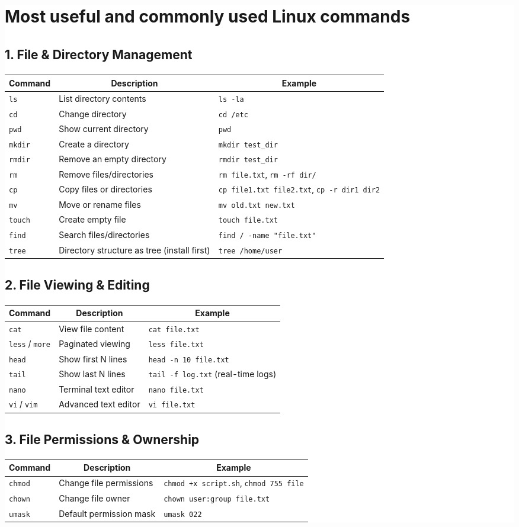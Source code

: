 # Most useful and commonly used Linux commands

## 1. File & Directory Management
| Command | Description                                 | Example                                     |
| ------- | ------------------------------------------- | ------------------------------------------- |
| `ls`    | List directory contents                     | `ls -la`                                    |
| `cd`    | Change directory                            | `cd /etc`                                   |
| `pwd`   | Show current directory                      | `pwd`                                       |
| `mkdir` | Create a directory                          | `mkdir test_dir`                            |
| `rmdir` | Remove an empty directory                   | `rmdir test_dir`                            |
| `rm`    | Remove files/directories                    | `rm file.txt`, `rm -rf dir/`                |
| `cp`    | Copy files or directories                   | `cp file1.txt file2.txt`, `cp -r dir1 dir2` |
| `mv`    | Move or rename files                        | `mv old.txt new.txt`                        |
| `touch` | Create empty file                           | `touch file.txt`                            |
| `find`  | Search files/directories                    | `find / -name "file.txt"`                   |
| `tree`  | Directory structure as tree (install first) | `tree /home/user`                           |

## 2. File Viewing & Editing
| Command         | Description          | Example                            |
| --------------- | -------------------- | ---------------------------------- |
| `cat`           | View file content    | `cat file.txt`                     |
| `less` / `more` | Paginated viewing    | `less file.txt`                    |
| `head`          | Show first N lines   | `head -n 10 file.txt`              |
| `tail`          | Show last N lines    | `tail -f log.txt` (real-time logs) |
| `nano`          | Terminal text editor | `nano file.txt`                    |
| `vi` / `vim`    | Advanced text editor | `vi file.txt`                      |


## 3. File Permissions & Ownership
| Command | Description             | Example                                |
| ------- | ----------------------- | -------------------------------------- |
| `chmod` | Change file permissions | `chmod +x script.sh`, `chmod 755 file` |
| `chown` | Change file owner       | `chown user:group file.txt`            |
| `umask` | Default permission mask | `umask 022`                            |
